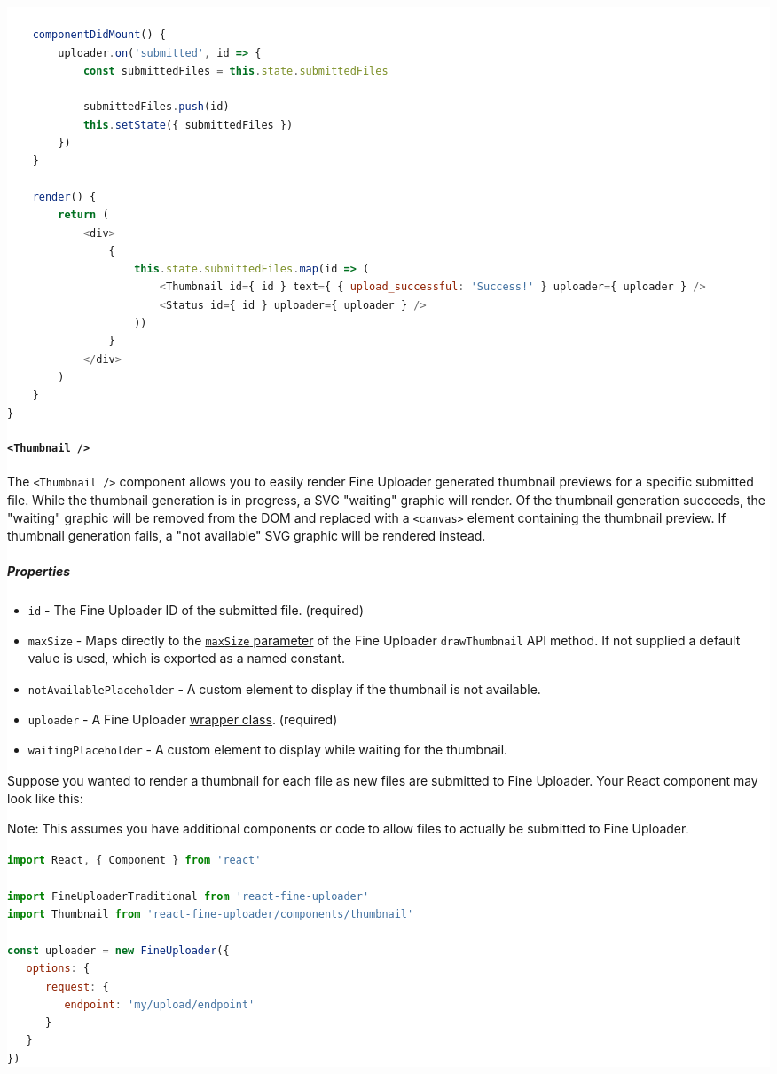 ```javascript

    componentDidMount() {
        uploader.on('submitted', id => {
            const submittedFiles = this.state.submittedFiles

            submittedFiles.push(id)
            this.setState({ submittedFiles })
        })
    }

    render() {
        return (
            <div>
                {
                    this.state.submittedFiles.map(id => (
                        <Thumbnail id={ id } text={ { upload_successful: 'Success!' } uploader={ uploader } />
                        <Status id={ id } uploader={ uploader } />
                    ))
                }
            </div>
        )
    }
}
```

#### `<Thumbnail />`

The `<Thumbnail />` component allows you to easily render Fine Uploader generated thumbnail previews for a specific submitted file. While the thumbnail generation is in progress, a SVG "waiting" graphic will render. Of the thumbnail generation succeeds, the "waiting" graphic will be removed from the DOM and replaced with a `<canvas>` element containing the thumbnail preview. If thumbnail generation fails, a "not available" SVG graphic will be rendered instead.

##### Properties

- `id` - The Fine Uploader ID of the submitted file. (required)

- `maxSize` - Maps directly to the [`maxSize` parameter](http://docs.fineuploader.com/branch/master/api/methods.html#drawThumbnail) of the Fine Uploader `drawThumbnail` API method. If not supplied a default value is used, which is exported as a named constant.

- `notAvailablePlaceholder` - A custom element to display if the thumbnail is not available.

- `uploader` - A Fine Uploader [wrapper class](#wrapper-classes). (required)

- `waitingPlaceholder` - A custom element to display while waiting for the thumbnail.

Suppose you wanted to render a thumbnail for each file as new files are submitted to Fine Uploader. Your React component may look like this:

Note: This assumes you have additional components or code to allow files to actually be submitted to Fine Uploader.

```javascript
import React, { Component } from 'react'

import FineUploaderTraditional from 'react-fine-uploader'
import Thumbnail from 'react-fine-uploader/components/thumbnail'

const uploader = new FineUploader({
   options: {
      request: {
         endpoint: 'my/upload/endpoint'
      }
   }
})
```